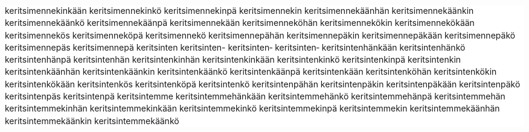keritsimennekinkään
keritsimennekinkö
keritsimennekinpä
keritsimennekin
keritsimennekäänhän
keritsimennekäänkin
keritsimennekäänkö
keritsimennekäänpä
keritsimennekään
keritsimenneköhän
keritsimennekökin
keritsimennekökään
keritsimennekös
keritsimenneköpä
keritsimennekö
keritsimennepähän
keritsimennepäkin
keritsimennepäkään
keritsimennepäkö
keritsimennepäs
keritsimennepä
keritsinten
keritsinten-
keritsinten‐
keritsinten‑
keritsintenhänkään
keritsintenhänkö
keritsintenhänpä
keritsintenhän
keritsintenkinhän
keritsintenkinkään
keritsintenkinkö
keritsintenkinpä
keritsintenkin
keritsintenkäänhän
keritsintenkäänkin
keritsintenkäänkö
keritsintenkäänpä
keritsintenkään
keritsintenköhän
keritsintenkökin
keritsintenkökään
keritsintenkös
keritsintenköpä
keritsintenkö
keritsintenpähän
keritsintenpäkin
keritsintenpäkään
keritsintenpäkö
keritsintenpäs
keritsintenpä
keritsintemme
keritsintemmehänkään
keritsintemmehänkö
keritsintemmehänpä
keritsintemmehän
keritsintemmekinhän
keritsintemmekinkään
keritsintemmekinkö
keritsintemmekinpä
keritsintemmekin
keritsintemmekäänhän
keritsintemmekäänkin
keritsintemmekäänkö